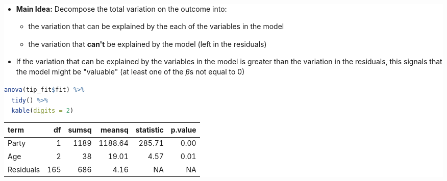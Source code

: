 -   **Main Idea:** Decompose the total variation on the outcome into:
    -   the variation that can be explained by the each of the variables in the model

    -   the variation that **can't** be explained by the model (left in the residuals)
-   If the variation that can be explained by the variables in the model is greater than the variation in the residuals, this signals that the model might be "valuable" (at least one of the $\beta$s not equal to 0)



```r
anova(tip_fit$fit) %>%
  tidy() %>%
  kable(digits = 2)
```

<table>
 <thead>
  <tr>
   <th style="text-align:left;"> term </th>
   <th style="text-align:right;"> df </th>
   <th style="text-align:right;"> sumsq </th>
   <th style="text-align:right;"> meansq </th>
   <th style="text-align:right;"> statistic </th>
   <th style="text-align:right;"> p.value </th>
  </tr>
 </thead>
<tbody>
  <tr>
   <td style="text-align:left;"> Party </td>
   <td style="text-align:right;"> 1 </td>
   <td style="text-align:right;"> 1189 </td>
   <td style="text-align:right;"> 1188.64 </td>
   <td style="text-align:right;"> 285.71 </td>
   <td style="text-align:right;"> 0.00 </td>
  </tr>
  <tr>
   <td style="text-align:left;"> Age </td>
   <td style="text-align:right;"> 2 </td>
   <td style="text-align:right;"> 38 </td>
   <td style="text-align:right;"> 19.01 </td>
   <td style="text-align:right;"> 4.57 </td>
   <td style="text-align:right;"> 0.01 </td>
  </tr>
  <tr>
   <td style="text-align:left;"> Residuals </td>
   <td style="text-align:right;"> 165 </td>
   <td style="text-align:right;"> 686 </td>
   <td style="text-align:right;"> 4.16 </td>
   <td style="text-align:right;"> NA </td>
   <td style="text-align:right;"> NA </td>
  </tr>
</tbody>
</table>

